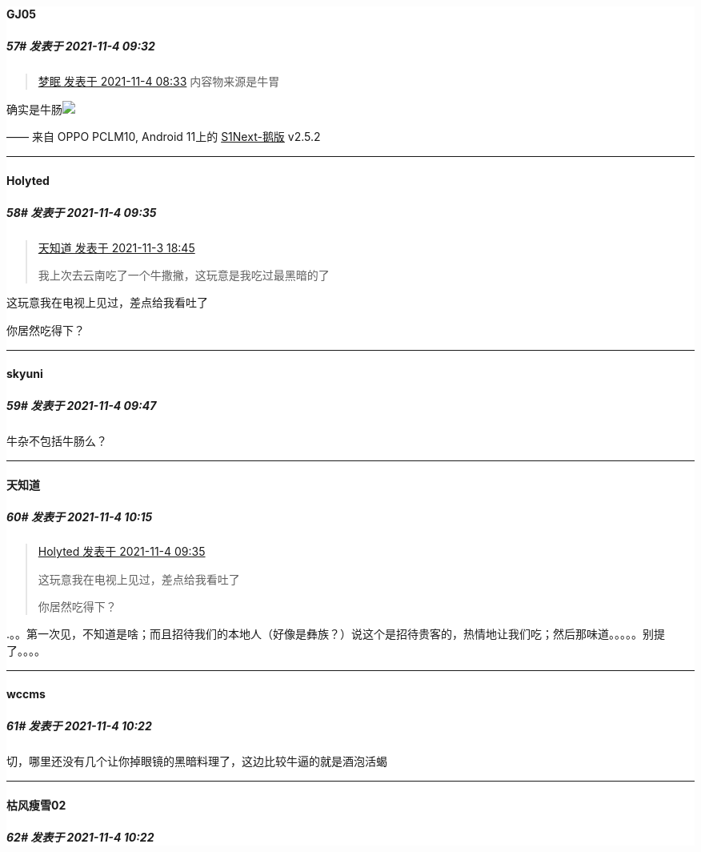 ####  GJ05  
##### 57#       发表于 2021-11-4 09:32

<blockquote><a href="httphttps://bbs.saraba1st.com/2b/forum.php?mod=redirect&amp;goto=findpost&amp;pid=53406181&amp;ptid=2035561" target="_blank">梦眠 发表于 2021-11-4 08:33</a>
内容物来源是牛胃</blockquote>
确实是牛肠<img src="https://p.sda1.dev/3/6a16e7e84fb8ad42588438a1b99852cf/IMG_CMP_200690992.jpeg" referrerpolicy="no-referrer">

—— 来自 OPPO PCLM10, Android 11上的 [S1Next-鹅版](https://github.com/ykrank/S1-Next/releases) v2.5.2

*****

####  Holyted  
##### 58#       发表于 2021-11-4 09:35

<blockquote><a href="httphttps://bbs.saraba1st.com/2b/forum.php?mod=redirect&amp;goto=findpost&amp;pid=53399565&amp;ptid=2035561" target="_blank">天知道 发表于 2021-11-3 18:45</a>

我上次去云南吃了一个牛撒撇，这玩意是我吃过最黑暗的了</blockquote>
这玩意我在电视上见过，差点给我看吐了

你居然吃得下？

*****

####  skyuni  
##### 59#       发表于 2021-11-4 09:47

牛杂不包括牛肠么？

*****

####  天知道  
##### 60#       发表于 2021-11-4 10:15

<blockquote><a href="httphttps://bbs.saraba1st.com/2b/forum.php?mod=redirect&amp;goto=findpost&amp;pid=53407054&amp;ptid=2035561" target="_blank">Holyted 发表于 2021-11-4 09:35</a>

这玩意我在电视上见过，差点给我看吐了

你居然吃得下？</blockquote>
.。。第一次见，不知道是啥；而且招待我们的本地人（好像是彝族？）说这个是招待贵客的，热情地让我们吃；然后那味道。。。。。别提了。。。。



*****

####  wccms  
##### 61#       发表于 2021-11-4 10:22

切，哪里还没有几个让你掉眼镜的黑暗料理了，这边比较牛逼的就是酒泡活蝎

*****

####  枯风瘦雪02  
##### 62#       发表于 2021-11-4 10:22
